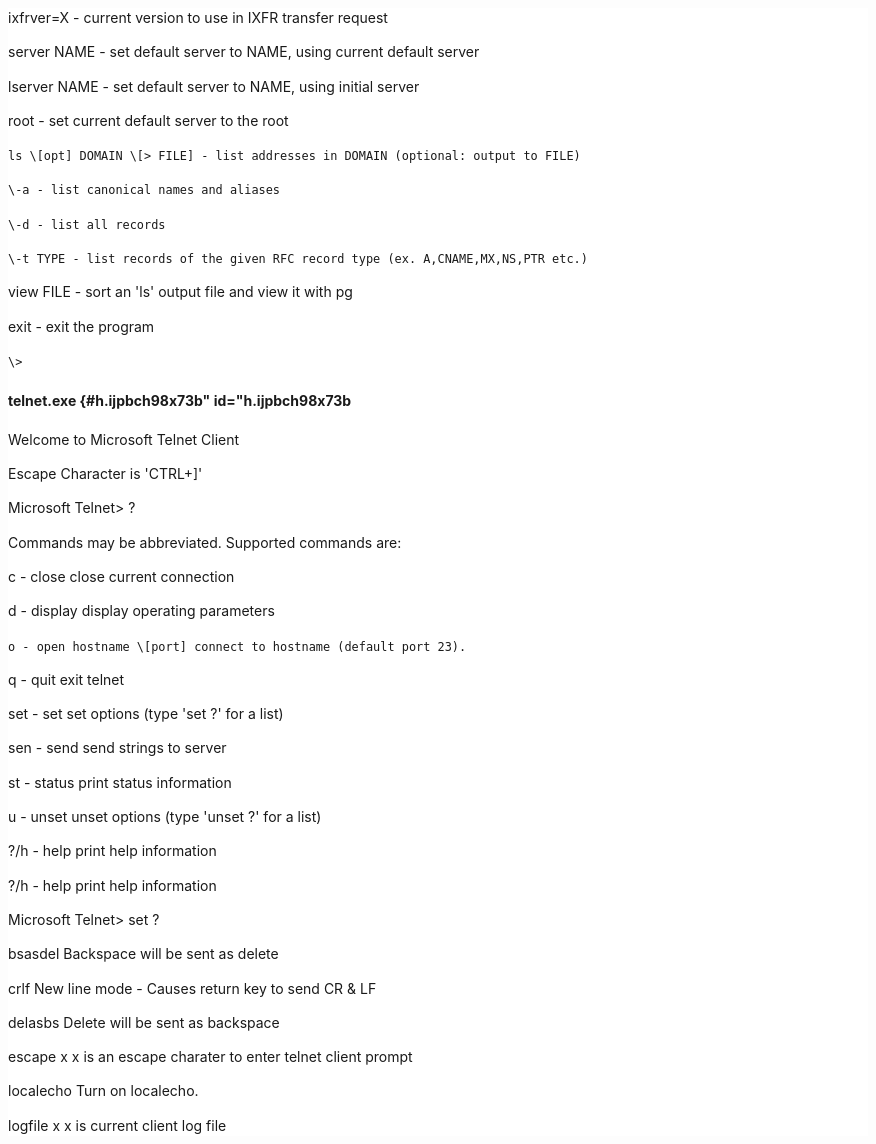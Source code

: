 ixfrver=X - current version to use in IXFR transfer request

server NAME - set default server to NAME, using current default server

lserver NAME - set default server to NAME, using initial server

root - set current default server to the root

``ls \[opt] DOMAIN \[> FILE] - list addresses in DOMAIN (optional: output to FILE)``

``\-a - list canonical names and aliases``

``\-d - list all records``

``\-t TYPE - list records of the given RFC record type (ex. A,CNAME,MX,NS,PTR etc.)``

view FILE - sort an 'ls' output file and view it with pg

exit - exit the program

``\>``

#### telnet.exe {#h.ijpbch98x73b" id="h.ijpbch98x73b

Welcome to Microsoft Telnet Client

Escape Character is 'CTRL+]'

Microsoft Telnet> ?

Commands may be abbreviated. Supported commands are:

c - close close current connection

d - display display operating parameters

``o - open hostname \[port] connect to hostname (default port 23).``

q - quit exit telnet

set - set set options (type 'set ?' for a list)

sen - send send strings to server

st - status print status information

u - unset unset options (type 'unset ?' for a list)

?/h - help print help information

?/h - help print help information

Microsoft Telnet> set ?

bsasdel Backspace will be sent as delete

crlf New line mode - Causes return key to send CR & LF

delasbs Delete will be sent as backspace

escape x x is an escape charater to enter telnet client prompt

localecho Turn on localecho.

logfile x x is current client log file
